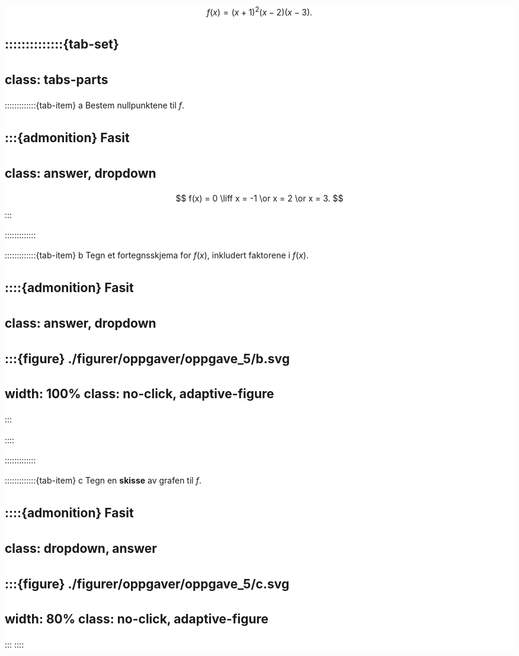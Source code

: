 $$
f(x) = (x + 1)^2(x - 2)(x - 3). 
$$

::::::::::::::{tab-set}
---
class: tabs-parts
---
:::::::::::::{tab-item} a
Bestem nullpunktene til $f$.

:::{admonition} Fasit
---
class: answer, dropdown
---
$$
f(x) = 0 \liff x = -1 \or x = 2 \or x = 3.
$$
:::

:::::::::::::


:::::::::::::{tab-item} b
Tegn et fortegnsskjema for $f(x)$, inkludert faktorene i $f(x)$.

::::{admonition} Fasit
---
class: answer, dropdown
---

:::{figure} ./figurer/oppgaver/oppgave_5/b.svg
---
width: 100%
class: no-click, adaptive-figure
---
:::

::::

:::::::::::::

:::::::::::::{tab-item} c
Tegn en **skisse** av grafen til $f$.

::::{admonition} Fasit
---
class: dropdown, answer
---
:::{figure} ./figurer/oppgaver/oppgave_5/c.svg
---
width: 80%
class: no-click, adaptive-figure
---
:::
::::
